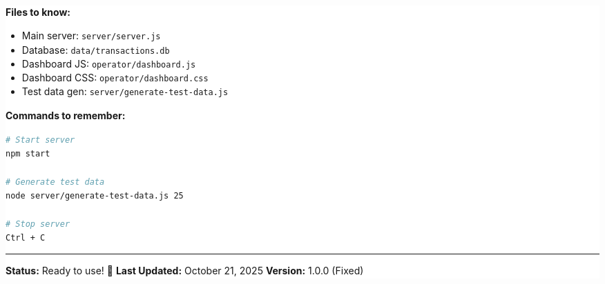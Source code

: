**Files to know:**
- Main server: `server/server.js`
- Database: `data/transactions.db`
- Dashboard JS: `operator/dashboard.js`
- Dashboard CSS: `operator/dashboard.css`
- Test data gen: `server/generate-test-data.js`

**Commands to remember:**
```bash
# Start server
npm start

# Generate test data
node server/generate-test-data.js 25

# Stop server
Ctrl + C
```

---

**Status:** Ready to use! 🚀
**Last Updated:** October 21, 2025
**Version:** 1.0.0 (Fixed)
